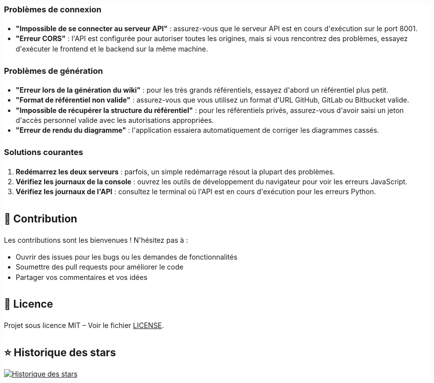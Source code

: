 ### Problèmes de connexion

- **"Impossible de se connecter au serveur API"** : assurez-vous que le serveur API est en cours d'exécution sur le port 8001.
- **"Erreur CORS"** : l'API est configurée pour autoriser toutes les origines, mais si vous rencontrez des problèmes, essayez d'exécuter le frontend et le backend sur la même machine.

### Problèmes de génération

- **"Erreur lors de la génération du wiki"** : pour les très grands référentiels, essayez d'abord un référentiel plus petit.
- **"Format de référentiel non valide"** : assurez-vous que vous utilisez un format d'URL GitHub, GitLab ou Bitbucket valide.
- **"Impossible de récupérer la structure du référentiel"** : pour les référentiels privés, assurez-vous d'avoir saisi un jeton d'accès personnel valide avec les autorisations appropriées.
- **"Erreur de rendu du diagramme"** : l'application essaiera automatiquement de corriger les diagrammes cassés.

### Solutions courantes

1. **Redémarrez les deux serveurs** : parfois, un simple redémarrage résout la plupart des problèmes.
2. **Vérifiez les journaux de la console** : ouvrez les outils de développement du navigateur pour voir les erreurs JavaScript.
3. **Vérifiez les journaux de l'API** : consultez le terminal où l'API est en cours d'exécution pour les erreurs Python.

## 🤝 Contribution

Les contributions sont les bienvenues ! N'hésitez pas à :
- Ouvrir des issues pour les bugs ou les demandes de fonctionnalités
- Soumettre des pull requests pour améliorer le code
- Partager vos commentaires et vos idées

## 📄 Licence

Projet sous licence MIT – Voir le fichier [LICENSE](LICENSE).

## ⭐ Historique des stars

[![Historique des stars](https://api.star-history.com/svg?repos=AsyncFuncAI/deepwiki-open&type=Date)](https://star-history.com/#AsyncFuncAI/deepwiki-open&Date)


